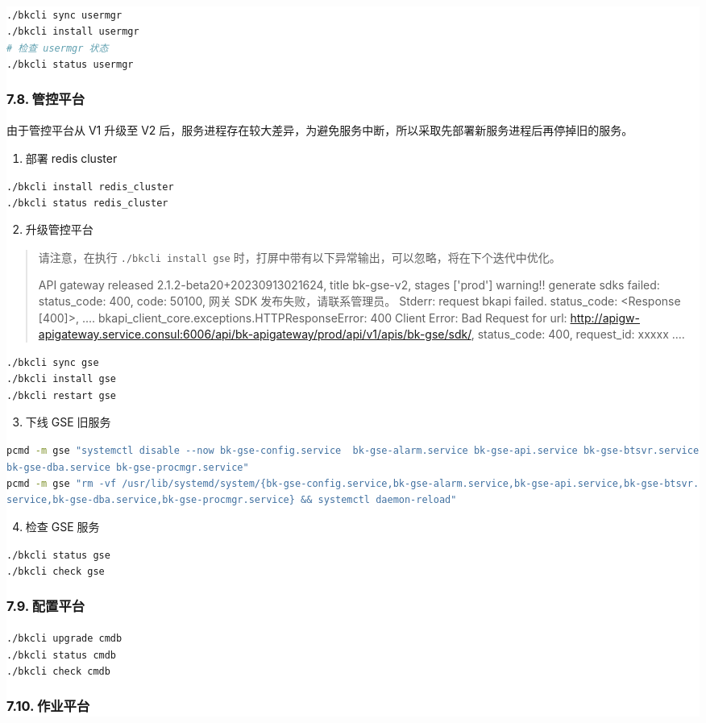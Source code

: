 ```bash
./bkcli sync usermgr
./bkcli install usermgr
# 检查 usermgr 状态
./bkcli status usermgr
```

### 7.8. 管控平台

由于管控平台从 V1 升级至 V2 后，服务进程存在较大差异，为避免服务中断，所以采取先部署新服务进程后再停掉旧的服务。

1. 部署 redis cluster
```bash
./bkcli install redis_cluster
./bkcli status redis_cluster
```
2. 升级管控平台
> 请注意，在执行 `./bkcli install gse` 时，打屏中带有以下异常输出，可以忽略，将在下个迭代中优化。
> 
> API gateway released 2.1.2-beta20+20230913021624, title bk-gse-v2, stages ['prod']
> warning!! generate sdks failed: status_code: 400, code: 50100, 网关 SDK 发布失败，请联系管理员。
> Stderr: request bkapi failed. status_code: <Response [400]>,
> ....
> bkapi_client_core.exceptions.HTTPResponseError: 400 Client Error: Bad Request for url: http://apigw-apigateway.service.consul:6006/api/bk-apigateway/prod/api/v1/apis/bk-gse/sdk/, status_code: 400, request_id: xxxxx
> ....

```bash
./bkcli sync gse
./bkcli install gse
./bkcli restart gse
```
3. 下线 GSE 旧服务
```bash
pcmd -m gse "systemctl disable --now bk-gse-config.service  bk-gse-alarm.service bk-gse-api.service bk-gse-btsvr.service bk-gse-dba.service bk-gse-procmgr.service"
pcmd -m gse "rm -vf /usr/lib/systemd/system/{bk-gse-config.service,bk-gse-alarm.service,bk-gse-api.service,bk-gse-btsvr.service,bk-gse-dba.service,bk-gse-procmgr.service} && systemctl daemon-reload"
```
4. 检查 GSE 服务
```bash
./bkcli status gse
./bkcli check gse
```

### 7.9. 配置平台

```bash
./bkcli upgrade cmdb
./bkcli status cmdb 
./bkcli check cmdb
```

### 7.10. 作业平台

